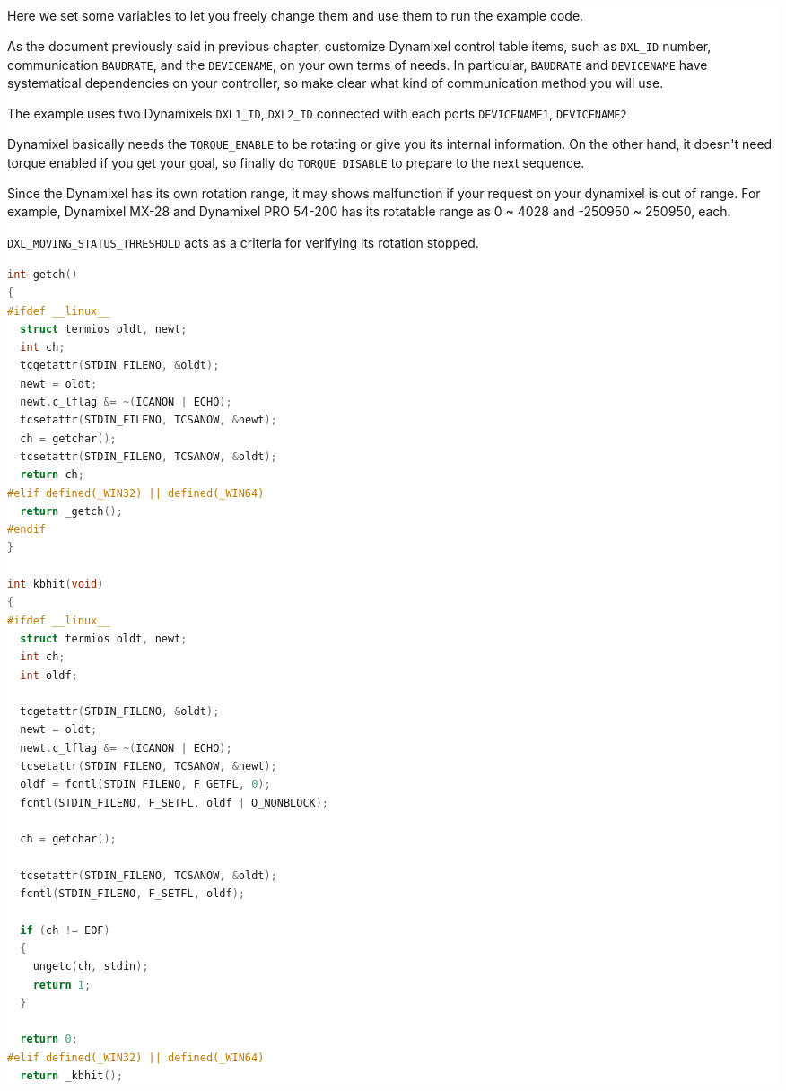 Here we set some variables to let you freely change them and use them to run the example code.

As the document previously said in previous chapter, customize Dynamixel control table items, such as `DXL_ID` number, communication `BAUDRATE`, and the `DEVICENAME`, on your own terms of needs. In particular, `BAUDRATE` and `DEVICENAME` have systematical dependencies on your controller, so make clear what kind of communication method you will use.

The example uses two Dynamixels `DXL1_ID`, `DXL2_ID` connected with each ports `DEVICENAME1`, `DEVICENAME2`

Dynamixel basically needs the `TORQUE_ENABLE` to be rotating or give you its internal information. On the other hand, it doesn't need torque enabled if you get your goal, so finally do `TORQUE_DISABLE` to prepare to the next sequence.

Since the Dynamixel has its own rotation range, it may shows malfunction if your request on your dynamixel is out of range. For example, Dynamixel MX-28 and Dynamixel PRO 54-200 has its rotatable range as 0 ~ 4028 and -250950 ~ 250950, each.

`DXL_MOVING_STATUS_THRESHOLD` acts as a criteria for verifying its rotation stopped.

``` cpp
int getch()
{
#ifdef __linux__
  struct termios oldt, newt;
  int ch;
  tcgetattr(STDIN_FILENO, &oldt);
  newt = oldt;
  newt.c_lflag &= ~(ICANON | ECHO);
  tcsetattr(STDIN_FILENO, TCSANOW, &newt);
  ch = getchar();
  tcsetattr(STDIN_FILENO, TCSANOW, &oldt);
  return ch;
#elif defined(_WIN32) || defined(_WIN64)
  return _getch();
#endif
}

int kbhit(void)
{
#ifdef __linux__
  struct termios oldt, newt;
  int ch;
  int oldf;

  tcgetattr(STDIN_FILENO, &oldt);
  newt = oldt;
  newt.c_lflag &= ~(ICANON | ECHO);
  tcsetattr(STDIN_FILENO, TCSANOW, &newt);
  oldf = fcntl(STDIN_FILENO, F_GETFL, 0);
  fcntl(STDIN_FILENO, F_SETFL, oldf | O_NONBLOCK);

  ch = getchar();

  tcsetattr(STDIN_FILENO, TCSANOW, &oldt);
  fcntl(STDIN_FILENO, F_SETFL, oldf);

  if (ch != EOF)
  {
    ungetc(ch, stdin);
    return 1;
  }

  return 0;
#elif defined(_WIN32) || defined(_WIN64)
  return _kbhit();
```